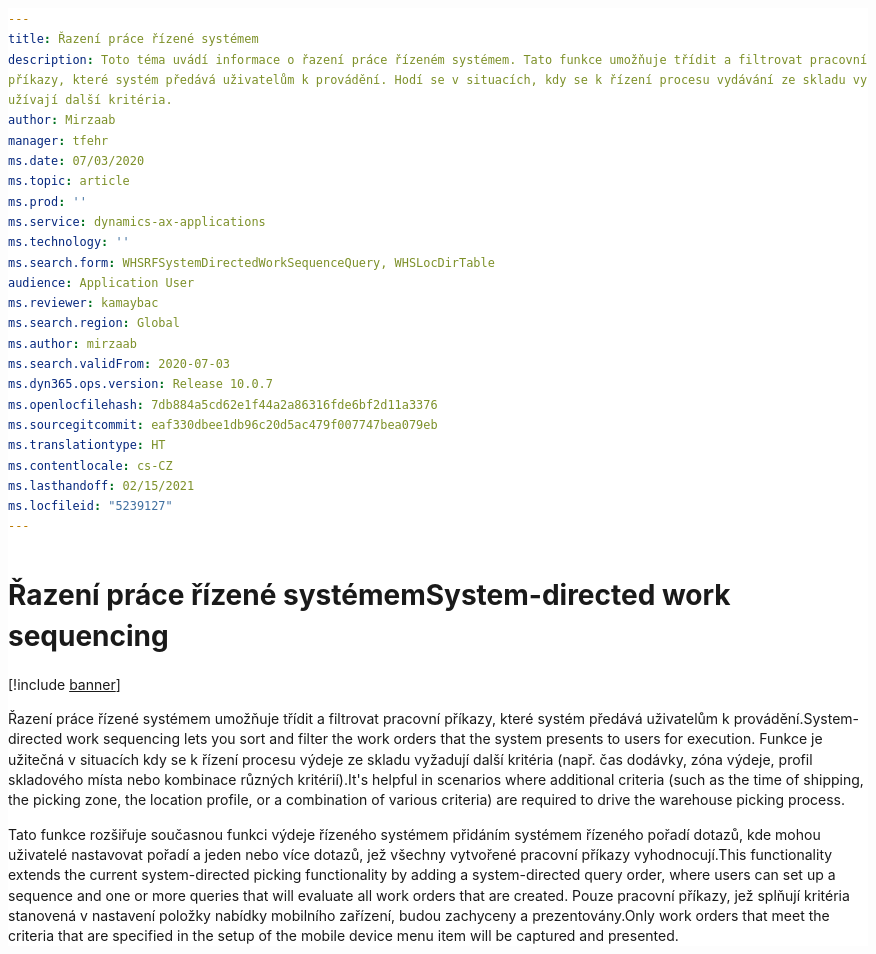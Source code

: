 ```yaml
---
title: Řazení práce řízené systémem
description: Toto téma uvádí informace o řazení práce řízeném systémem. Tato funkce umožňuje třídit a filtrovat pracovní příkazy, které systém předává uživatelům k provádění. Hodí se v situacích, kdy se k řízení procesu vydávání ze skladu využívají další kritéria.
author: Mirzaab
manager: tfehr
ms.date: 07/03/2020
ms.topic: article
ms.prod: ''
ms.service: dynamics-ax-applications
ms.technology: ''
ms.search.form: WHSRFSystemDirectedWorkSequenceQuery, WHSLocDirTable
audience: Application User
ms.reviewer: kamaybac
ms.search.region: Global
ms.author: mirzaab
ms.search.validFrom: 2020-07-03
ms.dyn365.ops.version: Release 10.0.7
ms.openlocfilehash: 7db884a5cd62e1f44a2a86316fde6bf2d11a3376
ms.sourcegitcommit: eaf330dbee1db96c20d5ac479f007747bea079eb
ms.translationtype: HT
ms.contentlocale: cs-CZ
ms.lasthandoff: 02/15/2021
ms.locfileid: "5239127"
---
```

# <a name="system-directed-work-sequencing"></a><span data-ttu-id="e4b7a-105">Řazení práce řízené systémem</span><span class="sxs-lookup"><span data-stu-id="e4b7a-105">System-directed work sequencing</span></span>

[!include [banner](../includes/banner.md)]

<span data-ttu-id="e4b7a-106">Řazení práce řízené systémem umožňuje třídit a filtrovat pracovní příkazy, které systém předává uživatelům k provádění.</span><span class="sxs-lookup"><span data-stu-id="e4b7a-106">System-directed work sequencing lets you sort and filter the work orders that the system presents to users for execution.</span></span> <span data-ttu-id="e4b7a-107">Funkce je užitečná v situacích kdy se k řízení procesu výdeje ze skladu vyžadují další kritéria (např. čas dodávky, zóna výdeje, profil skladového místa nebo kombinace různých kritérií).</span><span class="sxs-lookup"><span data-stu-id="e4b7a-107">It's helpful in scenarios where additional criteria (such as the time of shipping, the picking zone, the location profile, or a combination of various criteria) are required to drive the warehouse picking process.</span></span>

<span data-ttu-id="e4b7a-108">Tato funkce rozšiřuje současnou funkci výdeje řízeného systémem přidáním systémem řízeného pořadí dotazů, kde mohou uživatelé nastavovat pořadí a jeden nebo více dotazů, jež všechny vytvořené pracovní příkazy vyhodnocují.</span><span class="sxs-lookup"><span data-stu-id="e4b7a-108">This functionality extends the current system-directed picking functionality by adding a system-directed query order, where users can set up a sequence and one or more queries that will evaluate all work orders that are created.</span></span> <span data-ttu-id="e4b7a-109">Pouze pracovní příkazy, jež splňují kritéria stanovená v nastavení položky nabídky mobilního zařízení, budou zachyceny a prezentovány.</span><span class="sxs-lookup"><span data-stu-id="e4b7a-109">Only work orders that meet the criteria that are specified in the setup of the mobile device menu item will be captured and presented.</span></span>
